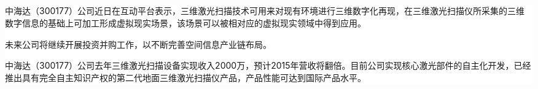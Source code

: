 
    































    
中海达（300177）公司近日在互动平台表示，三维激光扫描技术可用来对现有环境进行三维数字化再现，在三维激光扫描仪所采集的三维数字信息的基础上可加工形成虚拟现实场景，该场景可以被相对应的虚拟现实领域中得到应用。






























    
未来公司将继续开展投资并购工作，以不断完善空间信息产业链布局。






























    

中海达（300177）公司去年三维激光扫描设备实现收入2000万，预计2015年营收将翻倍。目前公司实现核心激光部件的自主化开发，已经推出具有完全自主知识产权的第二代地面三维激光扫描仪产品，产品性能可达到国际产品水平。

